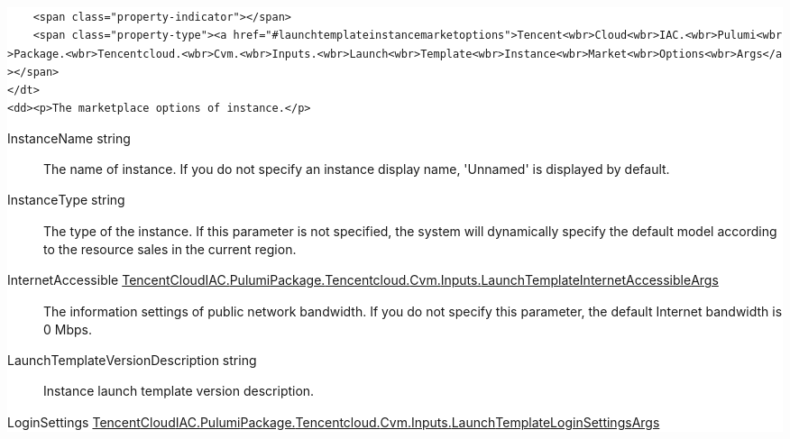         <span class="property-indicator"></span>
        <span class="property-type"><a href="#launchtemplateinstancemarketoptions">Tencent<wbr>Cloud<wbr>IAC.<wbr>Pulumi<wbr>Package.<wbr>Tencentcloud.<wbr>Cvm.<wbr>Inputs.<wbr>Launch<wbr>Template<wbr>Instance<wbr>Market<wbr>Options<wbr>Args</a></span>
    </dt>
    <dd><p>The marketplace options of instance.</p>
</dd><dt class="property-optional property-replacement"
            title="Optional">
        <span id="instancename_csharp">
<a data-swiftype-name="resource-property" data-swiftype-type="text" href="#instancename_csharp" style="color: inherit; text-decoration: inherit;">Instance<wbr>Name</a>
</span>
        <span class="property-indicator"></span>
        <span class="property-type">string</span>
    </dt>
    <dd><p>The name of instance. If you do not specify an instance display name, 'Unnamed' is displayed by default.</p>
</dd><dt class="property-optional property-replacement"
            title="Optional">
        <span id="instancetype_csharp">
<a data-swiftype-name="resource-property" data-swiftype-type="text" href="#instancetype_csharp" style="color: inherit; text-decoration: inherit;">Instance<wbr>Type</a>
</span>
        <span class="property-indicator"></span>
        <span class="property-type">string</span>
    </dt>
    <dd><p>The type of the instance. If this parameter is not specified, the system will dynamically specify the default model according to the resource sales in the current region.</p>
</dd><dt class="property-optional property-replacement"
            title="Optional">
        <span id="internetaccessible_csharp">
<a data-swiftype-name="resource-property" data-swiftype-type="text" href="#internetaccessible_csharp" style="color: inherit; text-decoration: inherit;">Internet<wbr>Accessible</a>
</span>
        <span class="property-indicator"></span>
        <span class="property-type"><a href="#launchtemplateinternetaccessible">Tencent<wbr>Cloud<wbr>IAC.<wbr>Pulumi<wbr>Package.<wbr>Tencentcloud.<wbr>Cvm.<wbr>Inputs.<wbr>Launch<wbr>Template<wbr>Internet<wbr>Accessible<wbr>Args</a></span>
    </dt>
    <dd><p>The information settings of public network bandwidth. If you do not specify this parameter, the default Internet bandwidth is 0 Mbps.</p>
</dd><dt class="property-optional property-replacement"
            title="Optional">
        <span id="launchtemplateversiondescription_csharp">
<a data-swiftype-name="resource-property" data-swiftype-type="text" href="#launchtemplateversiondescription_csharp" style="color: inherit; text-decoration: inherit;">Launch<wbr>Template<wbr>Version<wbr>Description</a>
</span>
        <span class="property-indicator"></span>
        <span class="property-type">string</span>
    </dt>
    <dd><p>Instance launch template version description.</p>
</dd><dt class="property-optional property-replacement"
            title="Optional">
        <span id="loginsettings_csharp">
<a data-swiftype-name="resource-property" data-swiftype-type="text" href="#loginsettings_csharp" style="color: inherit; text-decoration: inherit;">Login<wbr>Settings</a>
</span>
        <span class="property-indicator"></span>
        <span class="property-type"><a href="#launchtemplateloginsettings">Tencent<wbr>Cloud<wbr>IAC.<wbr>Pulumi<wbr>Package.<wbr>Tencentcloud.<wbr>Cvm.<wbr>Inputs.<wbr>Launch<wbr>Template<wbr>Login<wbr>Settings<wbr>Args</a></span>
    </dt>